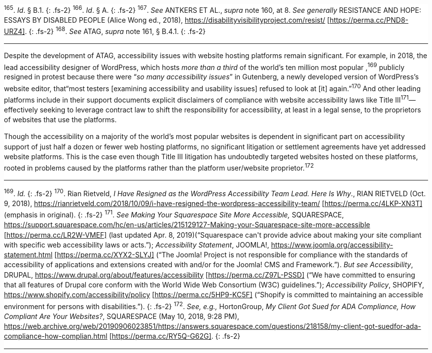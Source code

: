 <sup>165</sup>. *Id*. § B.1.
{: .fs-2}
<sup>166</sup>. *Id*. § A.
{: .fs-2}
<sup>167</sup>. *See* ANTKERS ET AL., *supra* note 160, at 8. *See generally* RESISTANCE AND HOPE: ESSAYS BY DISABLED PEOPLE (Alice Wong ed., 2018), https://disabilityvisibilityproject.com/resist/ [https://perma.cc/PND8-URZ4].
{: .fs-2}
<sup>168</sup>. *See* ATAG, *supra* note 161, § B.4.1.
{: .fs-2}
***
 
Despite the development of ATAG, accessibility issues with website hosting platforms remain significant. For example, in 2018, the lead accessibility designer of WordPress, which hosts *more than a third* of the world’s ten million most popular ,<sup>169</sup> publicly resigned in protest because there were “*so many accessibility issues*” in Gutenberg, a newly developed version of WordPress’s website editor, that“most testers [examining accessibility and usability issues] refused to look at [it] again.”<sup>170</sup> And other leading platforms include in their support documents explicit disclaimers of compliance with website accessibility laws like Title III<sup>171</sup>— effectively seeking to leverage contract law to shift the responsibility for accessibility, at least in a legal sense, to the proprietors of websites that use the platforms.

Though the accessibility on a majority of the world’s most popular websites is dependent in significant part on accessibility support of just half a dozen or fewer web hosting platforms, no significant litigation or settlement agreements have yet addressed website platforms. This is the case even though Title III litigation has undoubtedly targeted websites hosted on these platforms, rooted in problems caused by the platforms rather than the platform user/website proprietor.<sup>172</sup>

***
<sup>169</sup>. *Id.*
{: .fs-2}
<sup>170</sup>. Rian Rietveld, *I Have Resigned as the WordPress Accessibility Team Lead. Here Is Why*., RIAN RIETVELD (Oct. 9, 2018), https://rianrietveld.com/2018/10/09/i-have-resigned-the-wordpress-accessibility-team/ [https://perma.cc/4LKP-XN3T] (emphasis in original).
{: .fs-2}
<sup>171</sup>. *See Making Your Squarespace Site More Accessible,* SQUARESPACE,
https://support.squarespace.com/hc/en-us/articles/215129127-Making-your-Squarespace-site-more-accessible [https://perma.cc/LR2W-VMEF] (last updated Apr. 8, 2019)(“Squarespace can't provide advice about making your site compliant with specific web accessibility laws or acts.”); *Accessibility Statement*, JOOMLA!, https://www.joomla.org/accessibility-statement.html [https://perma.cc/XYX2-SLYJ] (“The Joomla! Project is not responsible for compliance with the standards of accessibility of applications and extensions created with and/or for the Joomla! CMS and Framework.”). *But see Accessibility*, DRUPAL, https://www.drupal.org/about/features/accessibility [https://perma.cc/Z97L-PSSD] (“We have committed to ensuring that all features of Drupal core conform with the World Wide Web Consortium (W3C) guidelines.”); *Accessibility Policy*, SHOPIFY, https://www.shopify.com/accessibility/policy [https://perma.cc/5HP9-KC5F] (“Shopify is committed to maintaining an accessible environment for persons with disabilities.”).
{: .fs-2}
<sup>172</sup>. *See, e.g.,* HortonGroup, *My Client Got Sued for ADA Compliance, How Compliant Are Your Websites?*, SQUARESPACE (May 10, 2018, 9:28 PM), https://web.archive.org/web/20190906023851/https://answers.squarespace.com/questions/218158/my-client-got-suedfor-ada-compliance-how-complian.html [https://perma.cc/RY5Q-G62G].
{: .fs-2}
***
